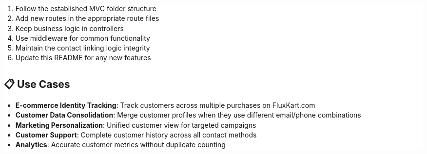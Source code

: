 1. Follow the established MVC folder structure
2. Add new routes in the appropriate route files
3. Keep business logic in controllers
4. Use middleware for common functionality
5. Maintain the contact linking logic integrity
6. Update this README for any new features

## 📋 Use Cases

- **E-commerce Identity Tracking**: Track customers across multiple purchases on FluxKart.com
- **Customer Data Consolidation**: Merge customer profiles when they use different email/phone combinations
- **Marketing Personalization**: Unified customer view for targeted campaigns
- **Customer Support**: Complete customer history across all contact methods
- **Analytics**: Accurate customer metrics without duplicate counting
